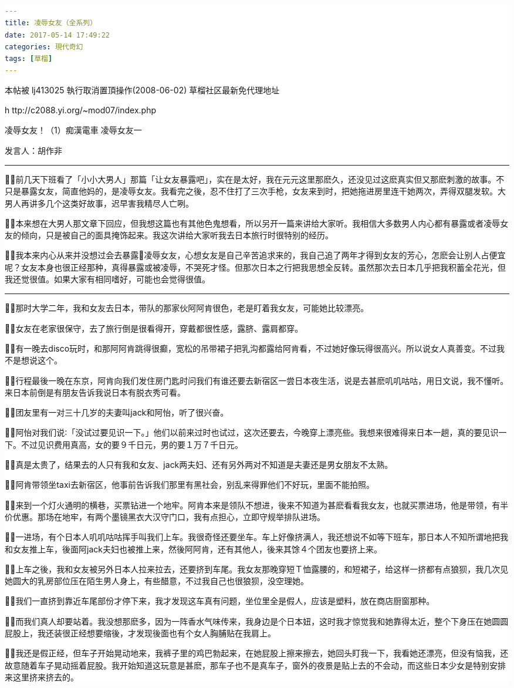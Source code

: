 ```yaml
---
title: 凌辱女友（全系列）
date: 2017-05-14 17:49:22
categories: 現代奇幻
tags: [草榴]
---
```

本帖被 lj413025 執行取消置頂操作(2008-06-02)
草榴社区最新免代理地址

h ttp://c2088.yi.org/~mod07/index.php

凌辱女友！（1）痴漢電車
凌辱女友一

发言人：胡作非


*************************************************************************************************************************
前几天下班看了「小小大男人」那篇「让女友暴露吧」，实在是太好，我在元元这里那麽久，还没见过这麽真实但又那麽刺激的故事。不只是暴露女友，简直他妈的，是凌辱女友。我看完之後，忍不住打了三次手枪，女友来到时，把她拖进房里连干她两次，弄得双腿发软。大男人再讲多几个这类好故事，迟早害我精尽人亡咧。

本来想在大男人那文章下回应，但我想这篇也有其他色鬼想看，所以另开一篇来讲给大家听。我相信大多数男人内心都有暴露或者凌辱女友的倾向，只是被自己的面具掩饰起来。我这次讲给大家听我去日本旅行时很特别的经历。

我本来内心从来并没想过会去暴露凌辱女友，心想女友是自己辛苦追求来的，我自己追了两年才得到女友的芳心，怎麽会让别人占便宜呢？女友本身也很正经那种，真得暴露或被凌辱，不哭死才怪。但那次日本之行把我思想全反转。虽然那次去日本几乎把我积蓄全花光，但我还觉很值。如果大家有相同嗜好，可能也会觉得很值。
*************************************************************************************************************************

那时大学二年，我和女友去日本，带队的那家伙阿阿肯很色，老是盯着我女友，可能她比较漂亮。

女友在老家很保守，去了旅行倒是很看得开，穿戴都很性感，露脐、露肩都穿。

有一晚去disco玩时，和那阿阿肯跳得很癫，宽松的吊带裙子把乳沟都露给阿肯看，不过她好像玩得很高兴。所以说女人真善变。不过我不是想说这个。

行程最後一晚在东京，阿肯向我们发住房门匙时问我们有谁还要去新宿区一尝日本夜生活，说是去甚麽叽叽咕咕，用日文说，我不懂听。来日本前倒是有朋友告诉我说日本有脱衣秀可看。

团友里有一对三十几岁的夫妻叫jack和阿怡，听了很兴奋。

阿怡对我们说∶「没试过要见识一下。」他们以前来过时也试过，这次还要去，今晚穿上漂亮些。我想来很难得来日本一趟，真的要见识一下。不过见识费用真高，女的要９千日元，男的要１万７千日元。

真是太贵了，结果去的人只有我和女友、jack两夫妇、还有另外两对不知道是夫妻还是男女朋友不太熟。

阿肯带领坐taxi去新宿区，他事前告诉我们那里有黑社会，别乱来得罪他们不好玩，里面不能拍照。

来到一个灯火通明的横巷，买票钻进一个地牢。阿肯本来是领队不想进，後来不知道为甚麽看看我女友，也就买票进场，他是带领，有半价优惠。那场在地牢，有两个墨镜黑衣大汉守门口，我有点担心，立即守规举排队进场。

一进场，有个日本人叽叽咕咕挥手叫我们上车。我很奇怪还要坐车。车上好像挤满人，我还想说不如等下班车，那日本人不知所谓地把我和女友推上车，後面阿jack夫妇也被推上来，然後阿阿肯，还有其他人，後来其馀４个团友也要挤上来。

上车之後，我和女友被另外日本人拉来拉去，还要挤到车尾。我女友那晚穿短Ｔ恤露腰的，和短裙子，给这样一挤都有点狼狈，我几次见她圆大的乳房部位压在陌生男人身上，有些醋意，不过我自己也很狼狈，没空理她。

我们一直挤到靠近车尾部份才停下来，我才发现这车真有问题，坐位里全是假人，应该是塑料，放在商店厨窗那种。

而我们真人却要站着。我没想那麽多，因为一阵香水气味传来，我身边是个日本妞，这时我才惊觉我和她靠得太近，整个下身压在她圆圆屁股上，我还装很正经想要缩後，才发现後面也有个女人胸脯贴在我肩上。

我还是假正经，但车子开始晃动地来，我裤子里的鸡巴勃起来，在她屁股上擦来擦去，她回头盯我一下，我看她还漂亮，但没有恼我，还故意随着车子晃动摇着屁股。我开始知道这玩意是甚麽，那车子也不是真车子，窗外的夜景是贴上去的不会动，而这些日本少女是特别安排来这里挤来挤去的。
